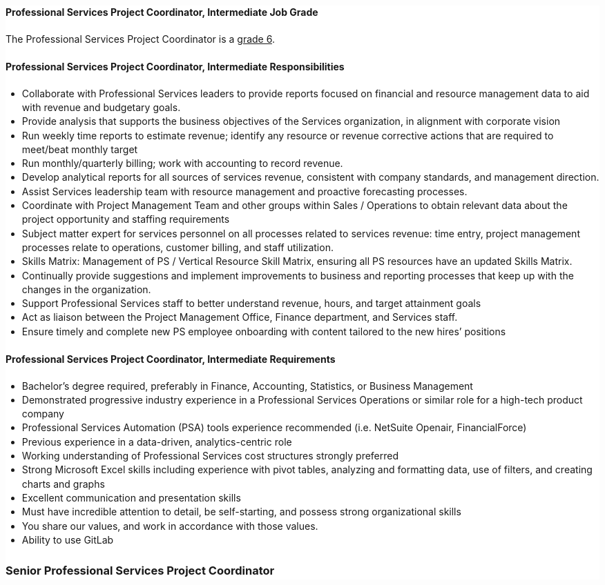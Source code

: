 #### Professional Services Project Coordinator, Intermediate Job Grade

The Professional Services Project Coordinator is a [grade 6](/handbook/total-rewards/compensation/compensation-calculator/#gitlab-job-grades).  

#### Professional Services Project Coordinator, Intermediate Responsibilities

- Collaborate with Professional Services leaders to provide reports focused on financial and resource management data to aid with revenue and budgetary goals.
- Provide analysis that supports the business objectives of the Services organization, in alignment with corporate vision
- Run weekly time reports to estimate revenue; identify any resource or revenue corrective actions that are required to meet/beat monthly target
- Run monthly/quarterly billing; work with accounting to record revenue.
- Develop analytical reports for all sources of services revenue, consistent with company standards, and management direction.
- Assist Services leadership team with resource management and proactive forecasting processes.
- Coordinate with Project Management Team and other groups within Sales / Operations to obtain relevant data about the project opportunity and staffing requirements
- Subject matter expert for services personnel on all processes related to services revenue: time entry, project management processes relate to operations, customer billing, and staff utilization.
- Skills Matrix: Management of PS / Vertical Resource Skill Matrix, ensuring all PS resources have an updated Skills Matrix.
- Continually provide suggestions and implement improvements to business and reporting processes that keep up with the changes in the organization.
- Support Professional Services staff to better understand revenue, hours, and target attainment goals
- Act as liaison between the Project Management Office, Finance department, and Services staff.
- Ensure timely and complete new PS employee onboarding with content tailored to the new hires’ positions

#### Professional Services Project Coordinator, Intermediate Requirements

- Bachelor’s degree required, preferably in Finance, Accounting, Statistics, or Business Management
- Demonstrated progressive industry experience in a Professional Services Operations or similar role for a high-tech product company
- Professional Services Automation (PSA) tools experience recommended (i.e. NetSuite Openair, FinancialForce)
- Previous experience in a data-driven, analytics-centric role
- Working understanding of Professional Services cost structures strongly preferred
- Strong Microsoft Excel skills including experience with pivot tables, analyzing and formatting data, use of filters, and creating charts and graphs
- Excellent communication and presentation skills
- Must have incredible attention to detail, be self-starting, and possess strong organizational skills
- You share our values, and work in accordance with those values.
- Ability to use GitLab

### Senior Professional Services Project Coordinator
